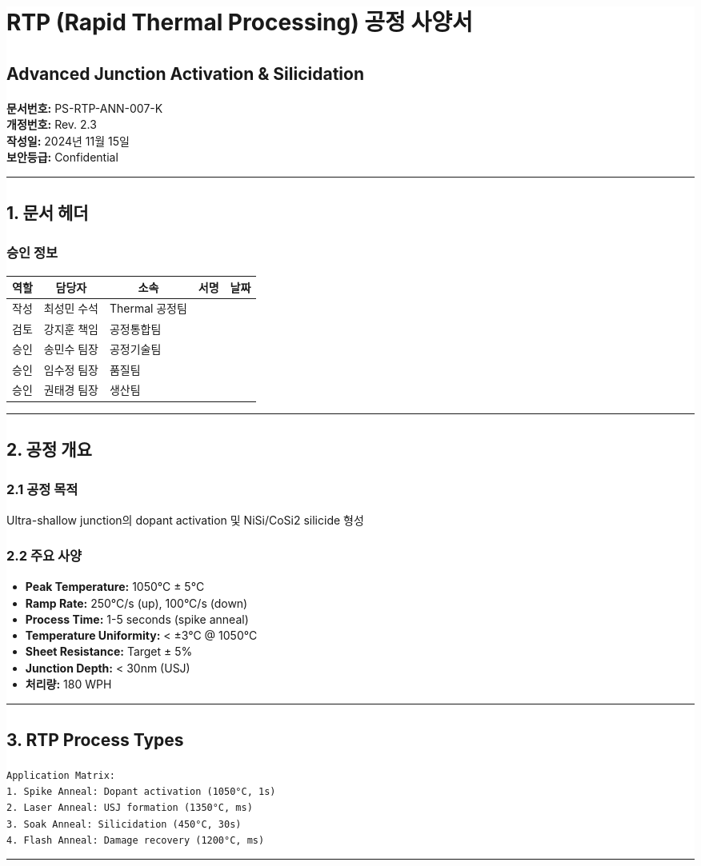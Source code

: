 # RTP (Rapid Thermal Processing) 공정 사양서
## Advanced Junction Activation & Silicidation

**문서번호:** PS-RTP-ANN-007-K  
**개정번호:** Rev. 2.3  
**작성일:** 2024년 11월 15일  
**보안등급:** Confidential  

---

## 1. 문서 헤더

### 승인 정보
| 역할 | 담당자 | 소속 | 서명 | 날짜 |
|------|--------|------|------|------|
| 작성 | 최성민 수석 | Thermal 공정팀 | | |
| 검토 | 강지훈 책임 | 공정통합팀 | | |
| 승인 | 송민수 팀장 | 공정기술팀 | | |
| 승인 | 임수정 팀장 | 품질팀 | | |
| 승인 | 권태경 팀장 | 생산팀 | | |

---

## 2. 공정 개요

### 2.1 공정 목적
Ultra-shallow junction의 dopant activation 및 NiSi/CoSi2 silicide 형성

### 2.2 주요 사양
- **Peak Temperature:** 1050°C ± 5°C
- **Ramp Rate:** 250°C/s (up), 100°C/s (down)
- **Process Time:** 1-5 seconds (spike anneal)
- **Temperature Uniformity:** < ±3°C @ 1050°C
- **Sheet Resistance:** Target ± 5%
- **Junction Depth:** < 30nm (USJ)
- **처리량:** 180 WPH

---

## 3. RTP Process Types

```
Application Matrix:
1. Spike Anneal: Dopant activation (1050°C, 1s)
2. Laser Anneal: USJ formation (1350°C, ms)
3. Soak Anneal: Silicidation (450°C, 30s)
4. Flash Anneal: Damage recovery (1200°C, ms)
```

---